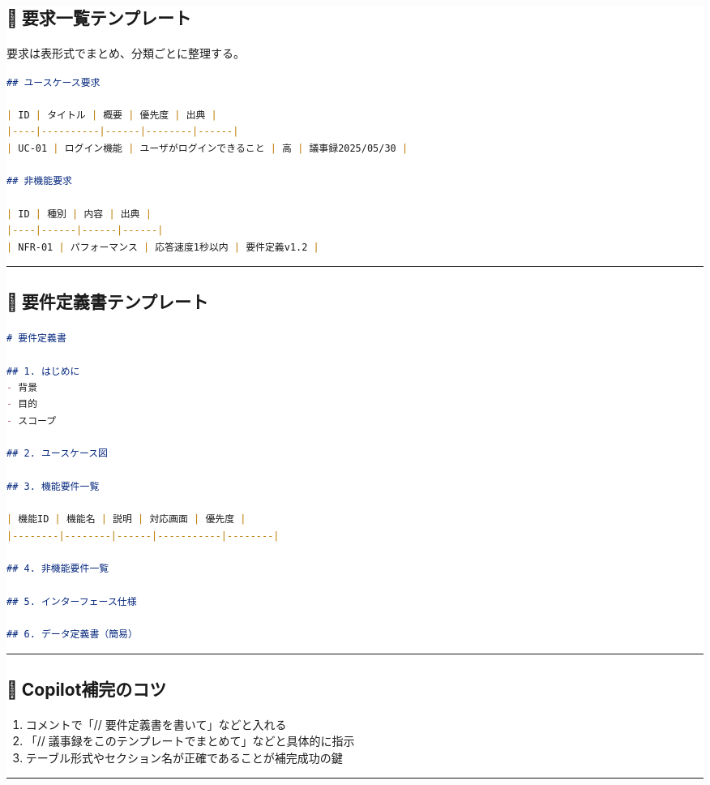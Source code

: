 
## 🧩 要求一覧テンプレート

要求は表形式でまとめ、分類ごとに整理する。

```markdown
## ユースケース要求

| ID | タイトル | 概要 | 優先度 | 出典 |
|----|----------|------|--------|------|
| UC-01 | ログイン機能 | ユーザがログインできること | 高 | 議事録2025/05/30 |

## 非機能要求

| ID | 種別 | 内容 | 出典 |
|----|------|------|------|
| NFR-01 | パフォーマンス | 応答速度1秒以内 | 要件定義v1.2 |
```

---

## 📄 要件定義書テンプレート

```markdown
# 要件定義書

## 1. はじめに
- 背景
- 目的
- スコープ

## 2. ユースケース図

## 3. 機能要件一覧

| 機能ID | 機能名 | 説明 | 対応画面 | 優先度 |
|--------|--------|------|-----------|--------|

## 4. 非機能要件一覧

## 5. インターフェース仕様

## 6. データ定義書（簡易）
```

---

## 🔄 Copilot補完のコツ

1. コメントで「// 要件定義書を書いて」などと入れる  
2. 「// 議事録をこのテンプレートでまとめて」などと具体的に指示  
3. テーブル形式やセクション名が正確であることが補完成功の鍵

---